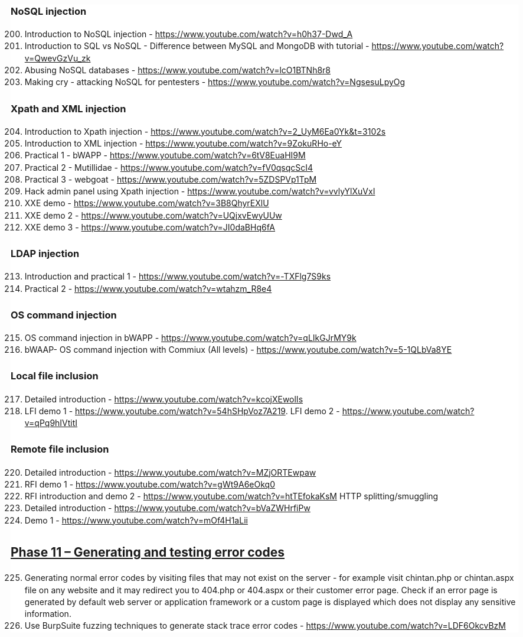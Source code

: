 ### NoSQL injection

200. Introduction to NoSQL injection - https://www.youtube.com/watch?v=h0h37-Dwd_A
201. Introduction to SQL vs NoSQL - Difference between MySQL and MongoDB with tutorial - https://www.youtube.com/watch?v=QwevGzVu_zk
202. Abusing NoSQL databases - https://www.youtube.com/watch?v=lcO1BTNh8r8
203. Making cry - attacking NoSQL for pentesters - https://www.youtube.com/watch?v=NgsesuLpyOg

### Xpath and XML injection

204. Introduction to Xpath injection - https://www.youtube.com/watch?v=2_UyM6Ea0Yk&t=3102s
205. Introduction to XML injection - https://www.youtube.com/watch?v=9ZokuRHo-eY
206. Practical 1 - bWAPP - https://www.youtube.com/watch?v=6tV8EuaHI9M
207. Practical 2 - Mutillidae - https://www.youtube.com/watch?v=fV0qsqcScI4
208. Practical 3 - webgoat - https://www.youtube.com/watch?v=5ZDSPVp1TpM
209. Hack admin panel using Xpath injection - https://www.youtube.com/watch?v=vvlyYlXuVxI
210. XXE demo - https://www.youtube.com/watch?v=3B8QhyrEXlU
211. XXE demo 2 - https://www.youtube.com/watch?v=UQjxvEwyUUw
212. XXE demo 3 - https://www.youtube.com/watch?v=JI0daBHq6fA

### LDAP injection

213. Introduction and practical 1 - https://www.youtube.com/watch?v=-TXFlg7S9ks
214. Practical 2 - https://www.youtube.com/watch?v=wtahzm_R8e4

### OS command injection

215. OS command injection in bWAPP - https://www.youtube.com/watch?v=qLIkGJrMY9k
216. bWAAP- OS command injection with Commiux (All levels) - https://www.youtube.com/watch?v=5-1QLbVa8YE

### Local file inclusion

217. Detailed introduction - https://www.youtube.com/watch?v=kcojXEwolIs
218. LFI demo 1 - https://www.youtube.com/watch?v=54hSHpVoz7A219. LFI demo 2 - https://www.youtube.com/watch?v=qPq9hIVtitI

### Remote file inclusion

220. Detailed introduction - https://www.youtube.com/watch?v=MZjORTEwpaw
221. RFI demo 1 - https://www.youtube.com/watch?v=gWt9A6eOkq0
222. RFI introduction and demo 2 - https://www.youtube.com/watch?v=htTEfokaKsM
HTTP splitting/smuggling
223. Detailed introduction - https://www.youtube.com/watch?v=bVaZWHrfiPw
224. Demo 1 - https://www.youtube.com/watch?v=mOf4H1aLii

## [Phase 11 – Generating and testing error codes](./Phase%2011.md)

225. Generating normal error codes by visiting files that may not exist on the server - for example visit chintan.php or chintan.aspx file on any website
and it may redirect you to 404.php or 404.aspx or their customer error page. Check if an error page is generated by default web server or application
framework or a custom page is displayed which does not display any sensitive information.
226. Use BurpSuite fuzzing techniques to generate stack trace error codes - https://www.youtube.com/watch?v=LDF6OkcvBzM
